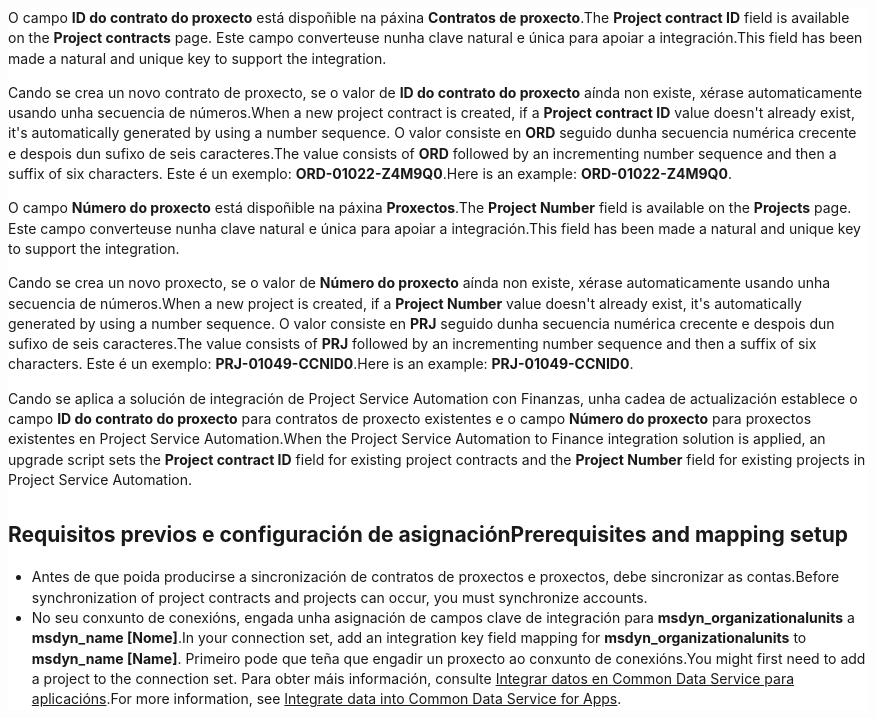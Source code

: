 <span data-ttu-id="11019-151">O campo **ID do contrato do proxecto** está dispoñible na páxina **Contratos de proxecto**.</span><span class="sxs-lookup"><span data-stu-id="11019-151">The **Project contract ID** field is available on the **Project contracts** page.</span></span> <span data-ttu-id="11019-152">Este campo converteuse nunha clave natural e única para apoiar a integración.</span><span class="sxs-lookup"><span data-stu-id="11019-152">This field has been made a natural and unique key to support the integration.</span></span>

<span data-ttu-id="11019-153">Cando se crea un novo contrato de proxecto, se o valor de **ID do contrato do proxecto** aínda non existe, xérase automaticamente usando unha secuencia de números.</span><span class="sxs-lookup"><span data-stu-id="11019-153">When a new project contract is created, if a **Project contract ID** value doesn't already exist, it's automatically generated by using a number sequence.</span></span> <span data-ttu-id="11019-154">O valor consiste en **ORD** seguido dunha secuencia numérica crecente e despois dun sufixo de seis caracteres.</span><span class="sxs-lookup"><span data-stu-id="11019-154">The value consists of **ORD** followed by an incrementing number sequence and then a suffix of six characters.</span></span> <span data-ttu-id="11019-155">Este é un exemplo: **ORD-01022-Z4M9Q0**.</span><span class="sxs-lookup"><span data-stu-id="11019-155">Here is an example: **ORD-01022-Z4M9Q0**.</span></span>

<span data-ttu-id="11019-156">O campo **Número do proxecto** está dispoñible na páxina **Proxectos**.</span><span class="sxs-lookup"><span data-stu-id="11019-156">The **Project Number** field is available on the **Projects** page.</span></span> <span data-ttu-id="11019-157">Este campo converteuse nunha clave natural e única para apoiar a integración.</span><span class="sxs-lookup"><span data-stu-id="11019-157">This field has been made a natural and unique key to support the integration.</span></span>

<span data-ttu-id="11019-158">Cando se crea un novo proxecto, se o valor de **Número do proxecto** aínda non existe, xérase automaticamente usando unha secuencia de números.</span><span class="sxs-lookup"><span data-stu-id="11019-158">When a new project is created, if a **Project Number** value doesn't already exist, it's automatically generated by using a number sequence.</span></span> <span data-ttu-id="11019-159">O valor consiste en **PRJ** seguido dunha secuencia numérica crecente e despois dun sufixo de seis caracteres.</span><span class="sxs-lookup"><span data-stu-id="11019-159">The value consists of **PRJ** followed by an incrementing number sequence and then a suffix of six characters.</span></span> <span data-ttu-id="11019-160">Este é un exemplo: **PRJ-01049-CCNID0**.</span><span class="sxs-lookup"><span data-stu-id="11019-160">Here is an example: **PRJ-01049-CCNID0**.</span></span>

<span data-ttu-id="11019-161">Cando se aplica a solución de integración de Project Service Automation con Finanzas, unha cadea de actualización establece o campo **ID do contrato do proxecto** para contratos de proxecto existentes e o campo **Número do proxecto** para proxectos existentes en Project Service Automation.</span><span class="sxs-lookup"><span data-stu-id="11019-161">When the Project Service Automation to Finance integration solution is applied, an upgrade script sets the **Project contract ID** field for existing project contracts and the **Project Number** field for existing projects in Project Service Automation.</span></span>

## <a name="prerequisites-and-mapping-setup"></a><span data-ttu-id="11019-162">Requisitos previos e configuración de asignación</span><span class="sxs-lookup"><span data-stu-id="11019-162">Prerequisites and mapping setup</span></span>

- <span data-ttu-id="11019-163">Antes de que poida producirse a sincronización de contratos de proxectos e proxectos, debe sincronizar as contas.</span><span class="sxs-lookup"><span data-stu-id="11019-163">Before synchronization of project contracts and projects can occur, you must synchronize accounts.</span></span>
- <span data-ttu-id="11019-164">No seu conxunto de conexións, engada unha asignación de campos clave de integración para **msdyn\_organizationalunits** a **msdyn\_name \[Nome\]**.</span><span class="sxs-lookup"><span data-stu-id="11019-164">In your connection set, add an integration key field mapping for **msdyn\_organizationalunits** to **msdyn\_name \[Name\]**.</span></span> <span data-ttu-id="11019-165">Primeiro pode que teña que engadir un proxecto ao conxunto de conexións.</span><span class="sxs-lookup"><span data-stu-id="11019-165">You might first need to add a project to the connection set.</span></span> <span data-ttu-id="11019-166">Para obter máis información, consulte [Integrar datos en Common Data Service para aplicacións](https://docs.microsoft.com/powerapps/administrator/data-integrator).</span><span class="sxs-lookup"><span data-stu-id="11019-166">For more information, see [Integrate data into Common Data Service for Apps](https://docs.microsoft.com/powerapps/administrator/data-integrator).</span></span>